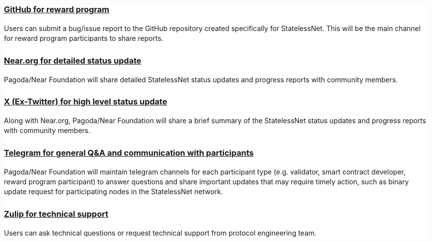 ### [GitHub for reward program](https://github.com/near/stakewars-iv/issues)
Users can submit a bug/issue report to the GitHub repository created specifically for StatelessNet. This will be the main channel for reward program participants to share reports.

### [Near.org for detailed status update](https://near.org/mob.near/widget/ProfilePage?accountId=stake-wars.near)
Pagoda/Near Foundation will share detailed StatelessNet status updates and progress reports with community members.

### [X (Ex-Twitter) for high level status update](https://twitter.com/NearStakeWars)
Along with Near.org, Pagoda/Near Foundation will share a brief summary of the StatelessNet status updates and progress reports with community members.

### [Telegram for general Q&A and communication with participants](https://t.me/near_stake_wars)
Pagoda/Near Foundation will maintain telegram channels for each participant type (e.g. validator, smart contract developer, reward program participant) to answer questions and share important updates that may require timely action, such as binary update request for participating nodes in the StatelessNet network.

### [Zulip for technical support](https://near.zulipchat.com/#narrow/stream/422293-pagoda.2Fcore.2Fstake-wars-iv/)
Users can ask technical questions or request technical support from protocol engineering team.
